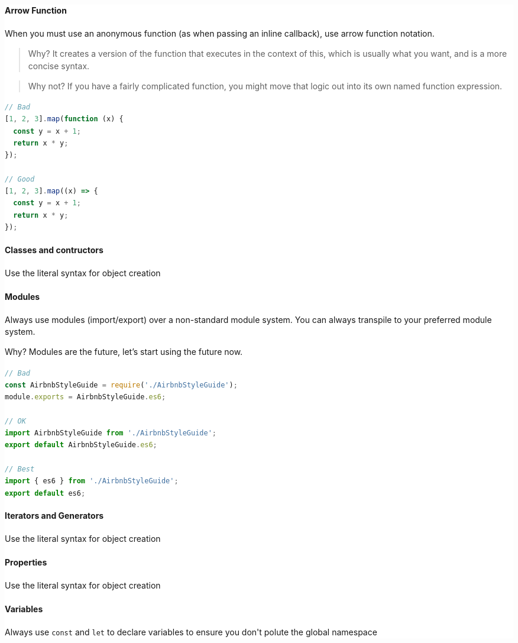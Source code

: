#### Arrow Function
When you must use an anonymous function (as when passing an inline callback), use arrow function notation.

>Why? It creates a version of the function that executes in the context of this, which is usually what you want, and is a more concise syntax.

>Why not? If you have a fairly complicated function, you might move that logic out into its own named function expression.

```js
// Bad
[1, 2, 3].map(function (x) {
  const y = x + 1;
  return x * y;
});

// Good
[1, 2, 3].map((x) => {
  const y = x + 1;
  return x * y;
});
```

#### Classes and contructors
Use the literal syntax for object creation

#### Modules
Always use modules (import/export) over a non-standard module system. You can always transpile to your preferred module system.

Why? Modules are the future, let’s start using the future now.

```js
// Bad
const AirbnbStyleGuide = require('./AirbnbStyleGuide');
module.exports = AirbnbStyleGuide.es6;

// OK
import AirbnbStyleGuide from './AirbnbStyleGuide';
export default AirbnbStyleGuide.es6;

// Best
import { es6 } from './AirbnbStyleGuide';
export default es6;
```

#### Iterators and Generators
Use the literal syntax for object creation

#### Properties
Use the literal syntax for object creation

#### Variables
Always use `const` and `let` to declare variables to ensure you don't polute the global namespace
